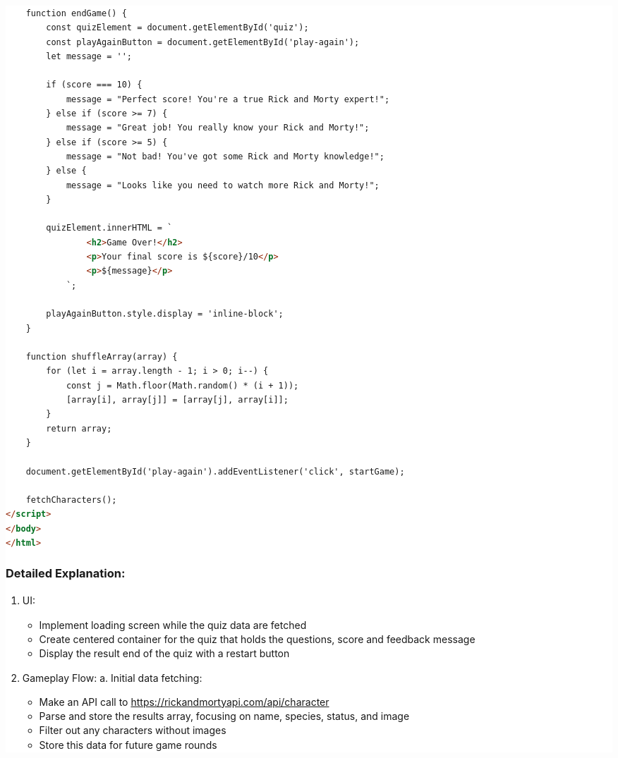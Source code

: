 ```html
    function endGame() {
        const quizElement = document.getElementById('quiz');
        const playAgainButton = document.getElementById('play-again');
        let message = '';

        if (score === 10) {
            message = "Perfect score! You're a true Rick and Morty expert!";
        } else if (score >= 7) {
            message = "Great job! You really know your Rick and Morty!";
        } else if (score >= 5) {
            message = "Not bad! You've got some Rick and Morty knowledge!";
        } else {
            message = "Looks like you need to watch more Rick and Morty!";
        }

        quizElement.innerHTML = `
                <h2>Game Over!</h2>
                <p>Your final score is ${score}/10</p>
                <p>${message}</p>
            `;

        playAgainButton.style.display = 'inline-block';
    }

    function shuffleArray(array) {
        for (let i = array.length - 1; i > 0; i--) {
            const j = Math.floor(Math.random() * (i + 1));
            [array[i], array[j]] = [array[j], array[i]];
        }
        return array;
    }

    document.getElementById('play-again').addEventListener('click', startGame);

    fetchCharacters();
</script>
</body>
</html>
```
   
### Detailed Explanation:

1. UI:
   - Implement loading screen while the quiz data are fetched
   - Create centered container for the quiz that holds the questions, score and feedback message
   - Display the result end of the quiz with a restart button

2. Gameplay Flow:
   a. Initial data fetching:
    - Make an API call to https://rickandmortyapi.com/api/character
    - Parse and store the results array, focusing on name, species, status, and image
    - Filter out any characters without images
    - Store this data for future game rounds
